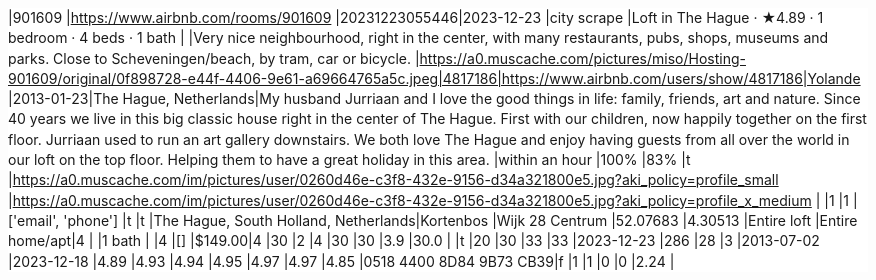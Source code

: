 |901609 |https://www.airbnb.com/rooms/901609 |20231223055446|2023-12-23  |city scrape    |Loft in The Hague · ★4.89 · 1 bedroom · 4 beds · 1 bath            |           |Very nice neighbourhood, right in the center, with many restaurants, pubs, shops, museums and parks.  Close to Scheveningen/beach, by tram, car or bicycle.                                                                                                                                                                                                                                                                                                                                                                                                                                                                                                                                                                                                                                                           |https://a0.muscache.com/pictures/miso/Hosting-901609/original/0f898728-e44f-4406-9e61-a69664765a5c.jpeg|4817186|https://www.airbnb.com/users/show/4817186|Yolande  |2013-01-23|The Hague, Netherlands|My husband Jurriaan and I love the good things in life: family, friends, art and nature. Since 40 years we live in this big classic house right in the center of The Hague. First with our children, now happily together on the first floor.  Jurriaan used to run an art gallery downstairs. We both love The Hague and enjoy having guests from all over the world in our loft on the top floor. Helping them to have a great holiday in this area.                                                                                                                                                                                                                                                                                                                                                                                                                                                                                                                                                                                                                                                                                                                                                                                                                                                                                                                                                                                                                                                                                                                                                                                                                                                                                                                                                                                                                                                                                                                                                                                                                                                                                                                                                                                                                                                                                                                                                                                                                                                                                                                                                                                                                                                                                                                                                                      |within an hour    |100%              |83%                 |t                |https://a0.muscache.com/im/pictures/user/0260d46e-c3f8-432e-9156-d34a321800e5.jpg?aki_policy=profile_small                      |https://a0.muscache.com/im/pictures/user/0260d46e-c3f8-432e-9156-d34a321800e5.jpg?aki_policy=profile_x_medium                      |                  |1                  |1                        |['email', 'phone']              |t                   |t                     |The Hague, South Holland, Netherlands|Kortenbos             |Wijk 28 Centrum                   |52.07683        |4.30513          |Entire loft              |Entire home/apt|4           |         |1 bath          |        |4   |[]       |$149.00|4             |30            |2                     |4                     |30                    |30                    |3.9                   |30.0                  |                |t               |20             |30             |33             |33              |2023-12-23           |286              |28                   |3                     |2013-07-02  |2023-12-18 |4.89                |4.93                  |4.94                     |4.95                 |4.97                       |4.97                  |4.85               |0518 4400 8D84 9B73 CB39|f               |1                             |1                                          |0                                           |0                                          |2.24             |
